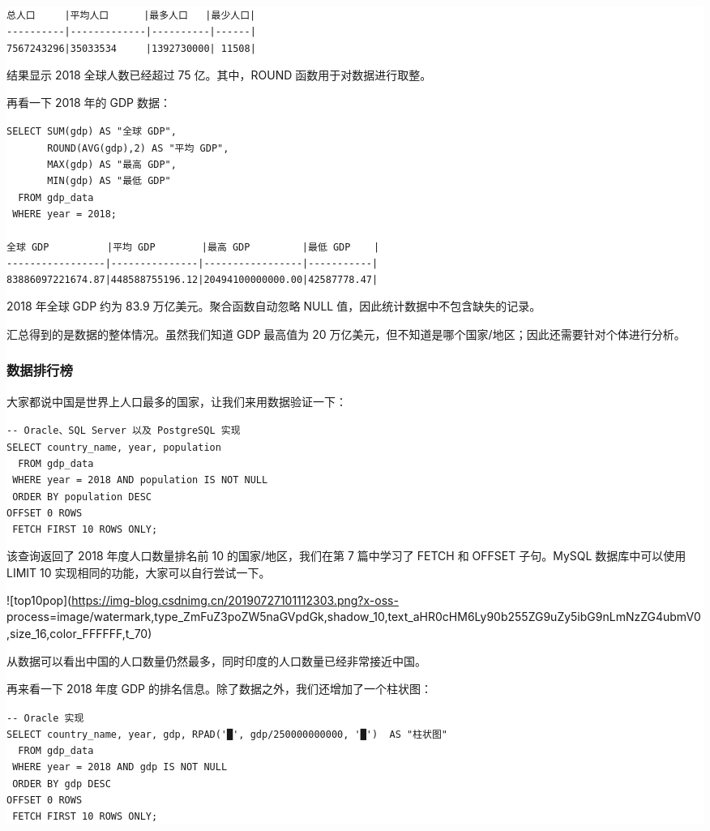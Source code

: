     总人口     |平均人口      |最多人口   |最少人口|
    ----------|-------------|----------|------|
    7567243296|35033534     |1392730000| 11508|
    

结果显示 2018 全球人数已经超过 75 亿。其中，ROUND 函数用于对数据进行取整。

再看一下 2018 年的 GDP 数据：

    
    
    SELECT SUM(gdp) AS "全球 GDP",
           ROUND(AVG(gdp),2) AS "平均 GDP",
           MAX(gdp) AS "最高 GDP",
           MIN(gdp) AS "最低 GDP"
      FROM gdp_data
     WHERE year = 2018;
    
    全球 GDP          |平均 GDP        |最高 GDP         |最低 GDP    |
    -----------------|---------------|-----------------|-----------|
    83886097221674.87|448588755196.12|20494100000000.00|42587778.47|
    

2018 年全球 GDP 约为 83.9 万亿美元。聚合函数自动忽略 NULL 值，因此统计数据中不包含缺失的记录。

汇总得到的是数据的整体情况。虽然我们知道 GDP 最高值为 20 万亿美元，但不知道是哪个国家/地区；因此还需要针对个体进行分析。

### 数据排行榜

大家都说中国是世界上人口最多的国家，让我们来用数据验证一下：

    
    
    -- Oracle、SQL Server 以及 PostgreSQL 实现
    SELECT country_name, year, population
      FROM gdp_data
     WHERE year = 2018 AND population IS NOT NULL
     ORDER BY population DESC
    OFFSET 0 ROWS
     FETCH FIRST 10 ROWS ONLY;
    

该查询返回了 2018 年度人口数量排名前 10 的国家/地区，我们在第 7 篇中学习了 FETCH 和 OFFSET 子句。MySQL 数据库中可以使用
LIMIT 10 实现相同的功能，大家可以自行尝试一下。

![top10pop](https://img-blog.csdnimg.cn/20190727101112303.png?x-oss-
process=image/watermark,type_ZmFuZ3poZW5naGVpdGk,shadow_10,text_aHR0cHM6Ly90b255ZG9uZy5ibG9nLmNzZG4ubmV0,size_16,color_FFFFFF,t_70)

从数据可以看出中国的人口数量仍然最多，同时印度的人口数量已经非常接近中国。

再来看一下 2018 年度 GDP 的排名信息。除了数据之外，我们还增加了一个柱状图：

    
    
    -- Oracle 实现
    SELECT country_name, year, gdp, RPAD('█', gdp/250000000000, '█')  AS "柱状图"
      FROM gdp_data
     WHERE year = 2018 AND gdp IS NOT NULL
     ORDER BY gdp DESC
    OFFSET 0 ROWS
     FETCH FIRST 10 ROWS ONLY;
    